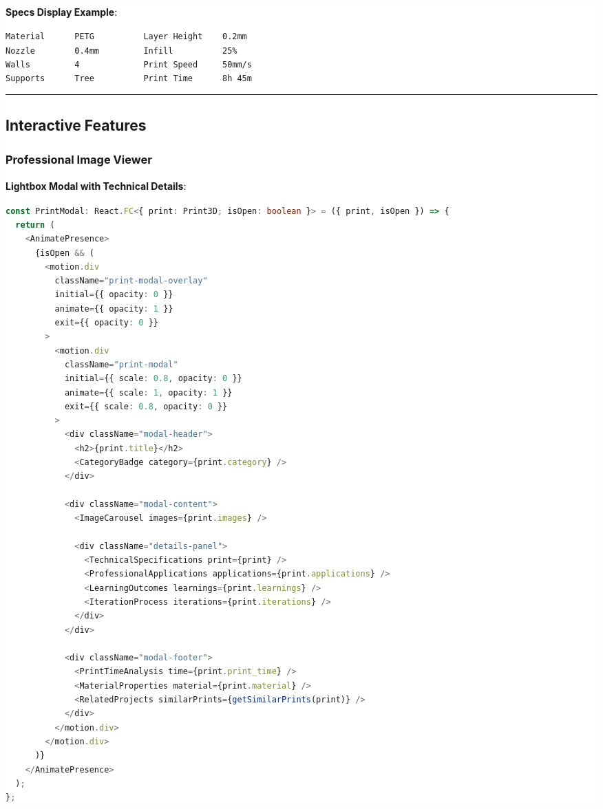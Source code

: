 **Specs Display Example**:
```
Material      PETG          Layer Height    0.2mm
Nozzle        0.4mm         Infill          25%
Walls         4             Print Speed     50mm/s
Supports      Tree          Print Time      8h 45m
```

---

## Interactive Features

### **Professional Image Viewer**

**Lightbox Modal with Technical Details**:
```typescript
const PrintModal: React.FC<{ print: Print3D; isOpen: boolean }> = ({ print, isOpen }) => {
  return (
    <AnimatePresence>
      {isOpen && (
        <motion.div
          className="print-modal-overlay"
          initial={{ opacity: 0 }}
          animate={{ opacity: 1 }}
          exit={{ opacity: 0 }}
        >
          <motion.div
            className="print-modal"
            initial={{ scale: 0.8, opacity: 0 }}
            animate={{ scale: 1, opacity: 1 }}
            exit={{ scale: 0.8, opacity: 0 }}
          >
            <div className="modal-header">
              <h2>{print.title}</h2>
              <CategoryBadge category={print.category} />
            </div>
            
            <div className="modal-content">
              <ImageCarousel images={print.images} />
              
              <div className="details-panel">
                <TechnicalSpecifications print={print} />
                <ProfessionalApplications applications={print.applications} />
                <LearningOutcomes learnings={print.learnings} />
                <IterationProcess iterations={print.iterations} />
              </div>
            </div>
            
            <div className="modal-footer">
              <PrintTimeAnalysis time={print.print_time} />
              <MaterialProperties material={print.material} />
              <RelatedProjects similarPrints={getSimilarPrints(print)} />
            </div>
          </motion.div>
        </motion.div>
      )}
    </AnimatePresence>
  );
};
```
